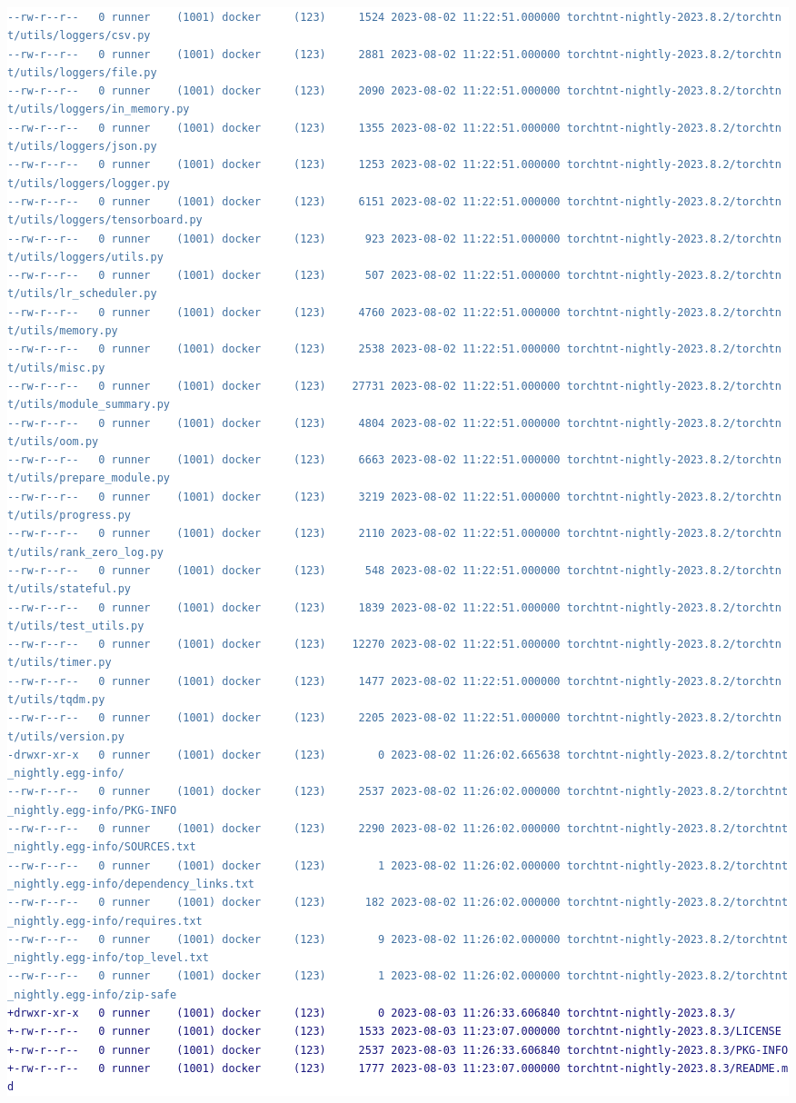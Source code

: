 ```diff
--rw-r--r--   0 runner    (1001) docker     (123)     1524 2023-08-02 11:22:51.000000 torchtnt-nightly-2023.8.2/torchtnt/utils/loggers/csv.py
--rw-r--r--   0 runner    (1001) docker     (123)     2881 2023-08-02 11:22:51.000000 torchtnt-nightly-2023.8.2/torchtnt/utils/loggers/file.py
--rw-r--r--   0 runner    (1001) docker     (123)     2090 2023-08-02 11:22:51.000000 torchtnt-nightly-2023.8.2/torchtnt/utils/loggers/in_memory.py
--rw-r--r--   0 runner    (1001) docker     (123)     1355 2023-08-02 11:22:51.000000 torchtnt-nightly-2023.8.2/torchtnt/utils/loggers/json.py
--rw-r--r--   0 runner    (1001) docker     (123)     1253 2023-08-02 11:22:51.000000 torchtnt-nightly-2023.8.2/torchtnt/utils/loggers/logger.py
--rw-r--r--   0 runner    (1001) docker     (123)     6151 2023-08-02 11:22:51.000000 torchtnt-nightly-2023.8.2/torchtnt/utils/loggers/tensorboard.py
--rw-r--r--   0 runner    (1001) docker     (123)      923 2023-08-02 11:22:51.000000 torchtnt-nightly-2023.8.2/torchtnt/utils/loggers/utils.py
--rw-r--r--   0 runner    (1001) docker     (123)      507 2023-08-02 11:22:51.000000 torchtnt-nightly-2023.8.2/torchtnt/utils/lr_scheduler.py
--rw-r--r--   0 runner    (1001) docker     (123)     4760 2023-08-02 11:22:51.000000 torchtnt-nightly-2023.8.2/torchtnt/utils/memory.py
--rw-r--r--   0 runner    (1001) docker     (123)     2538 2023-08-02 11:22:51.000000 torchtnt-nightly-2023.8.2/torchtnt/utils/misc.py
--rw-r--r--   0 runner    (1001) docker     (123)    27731 2023-08-02 11:22:51.000000 torchtnt-nightly-2023.8.2/torchtnt/utils/module_summary.py
--rw-r--r--   0 runner    (1001) docker     (123)     4804 2023-08-02 11:22:51.000000 torchtnt-nightly-2023.8.2/torchtnt/utils/oom.py
--rw-r--r--   0 runner    (1001) docker     (123)     6663 2023-08-02 11:22:51.000000 torchtnt-nightly-2023.8.2/torchtnt/utils/prepare_module.py
--rw-r--r--   0 runner    (1001) docker     (123)     3219 2023-08-02 11:22:51.000000 torchtnt-nightly-2023.8.2/torchtnt/utils/progress.py
--rw-r--r--   0 runner    (1001) docker     (123)     2110 2023-08-02 11:22:51.000000 torchtnt-nightly-2023.8.2/torchtnt/utils/rank_zero_log.py
--rw-r--r--   0 runner    (1001) docker     (123)      548 2023-08-02 11:22:51.000000 torchtnt-nightly-2023.8.2/torchtnt/utils/stateful.py
--rw-r--r--   0 runner    (1001) docker     (123)     1839 2023-08-02 11:22:51.000000 torchtnt-nightly-2023.8.2/torchtnt/utils/test_utils.py
--rw-r--r--   0 runner    (1001) docker     (123)    12270 2023-08-02 11:22:51.000000 torchtnt-nightly-2023.8.2/torchtnt/utils/timer.py
--rw-r--r--   0 runner    (1001) docker     (123)     1477 2023-08-02 11:22:51.000000 torchtnt-nightly-2023.8.2/torchtnt/utils/tqdm.py
--rw-r--r--   0 runner    (1001) docker     (123)     2205 2023-08-02 11:22:51.000000 torchtnt-nightly-2023.8.2/torchtnt/utils/version.py
-drwxr-xr-x   0 runner    (1001) docker     (123)        0 2023-08-02 11:26:02.665638 torchtnt-nightly-2023.8.2/torchtnt_nightly.egg-info/
--rw-r--r--   0 runner    (1001) docker     (123)     2537 2023-08-02 11:26:02.000000 torchtnt-nightly-2023.8.2/torchtnt_nightly.egg-info/PKG-INFO
--rw-r--r--   0 runner    (1001) docker     (123)     2290 2023-08-02 11:26:02.000000 torchtnt-nightly-2023.8.2/torchtnt_nightly.egg-info/SOURCES.txt
--rw-r--r--   0 runner    (1001) docker     (123)        1 2023-08-02 11:26:02.000000 torchtnt-nightly-2023.8.2/torchtnt_nightly.egg-info/dependency_links.txt
--rw-r--r--   0 runner    (1001) docker     (123)      182 2023-08-02 11:26:02.000000 torchtnt-nightly-2023.8.2/torchtnt_nightly.egg-info/requires.txt
--rw-r--r--   0 runner    (1001) docker     (123)        9 2023-08-02 11:26:02.000000 torchtnt-nightly-2023.8.2/torchtnt_nightly.egg-info/top_level.txt
--rw-r--r--   0 runner    (1001) docker     (123)        1 2023-08-02 11:26:02.000000 torchtnt-nightly-2023.8.2/torchtnt_nightly.egg-info/zip-safe
+drwxr-xr-x   0 runner    (1001) docker     (123)        0 2023-08-03 11:26:33.606840 torchtnt-nightly-2023.8.3/
+-rw-r--r--   0 runner    (1001) docker     (123)     1533 2023-08-03 11:23:07.000000 torchtnt-nightly-2023.8.3/LICENSE
+-rw-r--r--   0 runner    (1001) docker     (123)     2537 2023-08-03 11:26:33.606840 torchtnt-nightly-2023.8.3/PKG-INFO
+-rw-r--r--   0 runner    (1001) docker     (123)     1777 2023-08-03 11:23:07.000000 torchtnt-nightly-2023.8.3/README.md
```